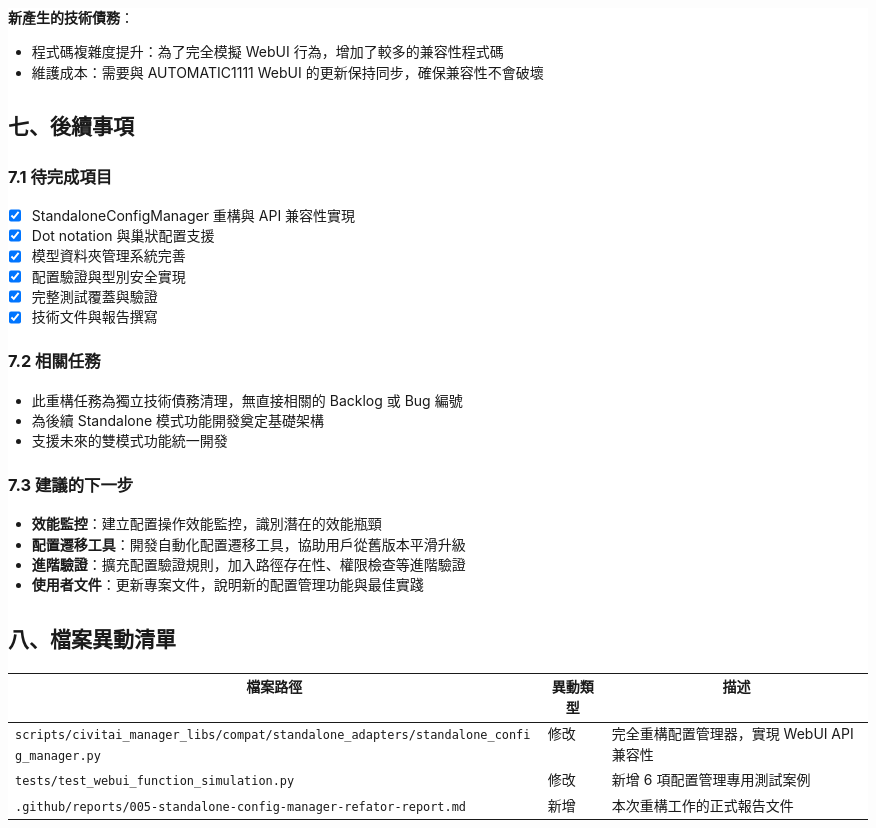 **新產生的技術債務**：
- 程式碼複雜度提升：為了完全模擬 WebUI 行為，增加了較多的兼容性程式碼
- 維護成本：需要與 AUTOMATIC1111 WebUI 的更新保持同步，確保兼容性不會破壞

## 七、後續事項

### 7.1 待完成項目
- [x] StandaloneConfigManager 重構與 API 兼容性實現
- [x] Dot notation 與巢狀配置支援
- [x] 模型資料夾管理系統完善  
- [x] 配置驗證與型別安全實現
- [x] 完整測試覆蓋與驗證
- [x] 技術文件與報告撰寫

### 7.2 相關任務
- 此重構任務為獨立技術債務清理，無直接相關的 Backlog 或 Bug 編號
- 為後續 Standalone 模式功能開發奠定基礎架構
- 支援未來的雙模式功能統一開發

### 7.3 建議的下一步
- **效能監控**：建立配置操作效能監控，識別潛在的效能瓶頸
- **配置遷移工具**：開發自動化配置遷移工具，協助用戶從舊版本平滑升級
- **進階驗證**：擴充配置驗證規則，加入路徑存在性、權限檢查等進階驗證
- **使用者文件**：更新專案文件，說明新的配置管理功能與最佳實踐

## 八、檔案異動清單

| 檔案路徑 | 異動類型 | 描述 |
|---------|----------|------|
| `scripts/civitai_manager_libs/compat/standalone_adapters/standalone_config_manager.py` | 修改 | 完全重構配置管理器，實現 WebUI API 兼容性 |
| `tests/test_webui_function_simulation.py` | 修改 | 新增 6 項配置管理專用測試案例 |
| `.github/reports/005-standalone-config-manager-refator-report.md` | 新增 | 本次重構工作的正式報告文件 |
